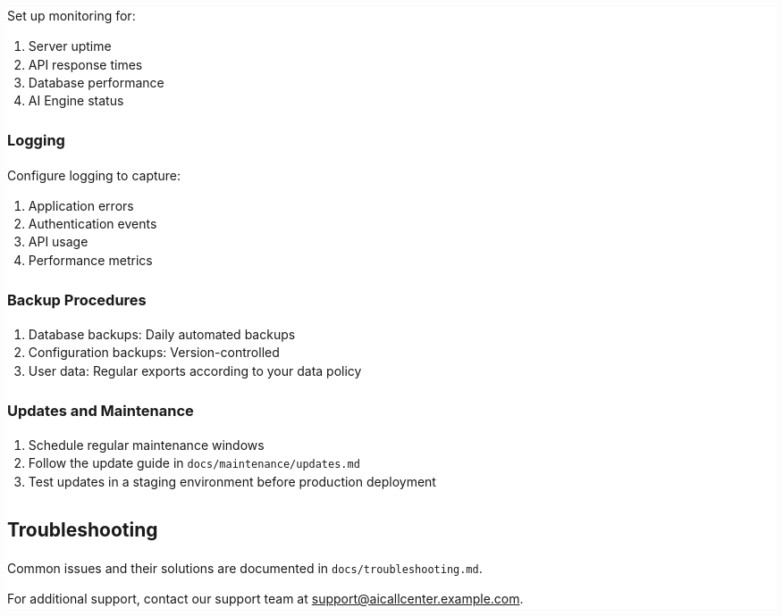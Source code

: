 Set up monitoring for:
1. Server uptime
2. API response times
3. Database performance
4. AI Engine status

### Logging

Configure logging to capture:
1. Application errors
2. Authentication events
3. API usage
4. Performance metrics

### Backup Procedures

1. Database backups: Daily automated backups
2. Configuration backups: Version-controlled
3. User data: Regular exports according to your data policy

### Updates and Maintenance

1. Schedule regular maintenance windows
2. Follow the update guide in `docs/maintenance/updates.md`
3. Test updates in a staging environment before production deployment

## Troubleshooting

Common issues and their solutions are documented in `docs/troubleshooting.md`.

For additional support, contact our support team at support@aicallcenter.example.com.
